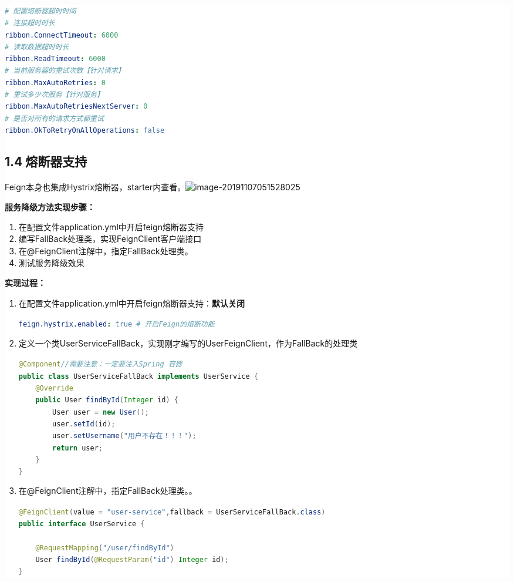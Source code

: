 ```yml
# 配置熔断器超时时间
# 连接超时时长
ribbon.ConnectTimeout: 6000
# 读取数据超时时长
ribbon.ReadTimeout: 6000
# 当前服务器的重试次数【针对请求】
ribbon.MaxAutoRetries: 0
# 重试多少次服务【针对服务】
ribbon.MaxAutoRetriesNextServer: 0
# 是否对所有的请求方式都重试
ribbon.OkToRetryOnAllOperations: false
```

## 1.4 熔断器支持

Feign本身也集成Hystrix熔断器，starter内查看。![image-20191107051528025](C:\Users\liuyaxiong\AppData\Roaming\Typora\typora-user-images\image-20191107051528025.png)

**服务降级方法实现步骤：**

1. 在配置文件application.yml中开启feign熔断器支持
2. 编写FallBack处理类，实现FeignClient客户端接口
3. 在@FeignClient注解中，指定FallBack处理类。
4. 测试服务降级效果

**实现过程：**

1. 在配置文件application.yml中开启feign熔断器支持：**默认关闭**

   ```yml
   feign.hystrix.enabled: true # 开启Feign的熔断功能
   ```
   
2. 定义一个类UserServiceFallBack，实现刚才编写的UserFeignClient，作为FallBack的处理类

   ```java
   @Component//需要注意：一定要注入Spring 容器
   public class UserServiceFallBack implements UserService {
       @Override
       public User findById(Integer id) {
           User user = new User();
           user.setId(id);
           user.setUsername("用户不存在！！！");
           return user;
       }
   }
   ```
   
3. 在@FeignClient注解中，指定FallBack处理类。。

   ```java
   @FeignClient(value = "user-service",fallback = UserServiceFallBack.class)
   public interface UserService {
   
       @RequestMapping("/user/findById")
       User findById(@RequestParam("id") Integer id);
   }
   ```
